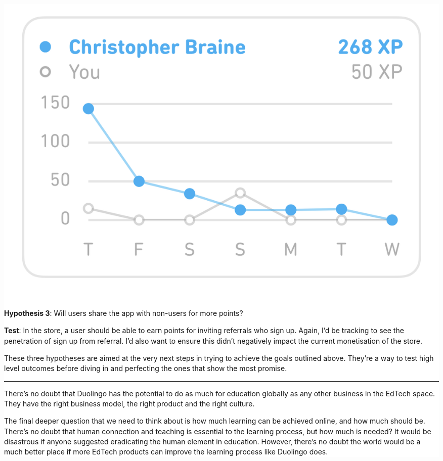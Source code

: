 ![Friends comparison mock](/assets/images/duolingo-friends-profile.png)

**Hypothesis 3**: Will users share the app with non-users for more points?

**Test**: In the store, a user should be able to earn points for inviting referrals who sign up. Again, I’d be tracking to see the penetration of sign up from referral. I’d also want to ensure this didn’t negatively impact the current monetisation of the store.

These three hypotheses are aimed at the very next steps in trying to achieve the goals outlined above. They’re a way to test high level outcomes before diving in and perfecting the ones that show the most promise.

---

There’s no doubt that Duolingo has the potential to do as much for education globally as any other business in the EdTech space. They have the right business model, the right product and the right culture.

The final deeper question that we need to think about is how much learning can be achieved online, and how much should be. There’s no doubt that human connection and teaching is essential to the learning process, but how much is needed? It would be disastrous if anyone suggested eradicating the human element in education. However, there’s no doubt the world would be a much better place if more EdTech products can improve the learning process like Duolingo does.